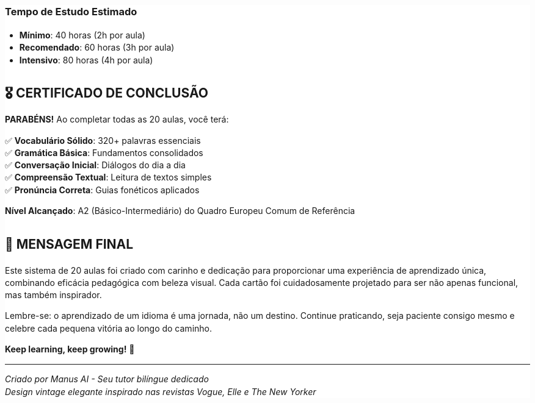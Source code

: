### **Tempo de Estudo Estimado**
- **Mínimo**: 40 horas (2h por aula)
- **Recomendado**: 60 horas (3h por aula)
- **Intensivo**: 80 horas (4h por aula)

## 🎖️ **CERTIFICADO DE CONCLUSÃO**

**PARABÉNS!** Ao completar todas as 20 aulas, você terá:

✅ **Vocabulário Sólido**: 320+ palavras essenciais  
✅ **Gramática Básica**: Fundamentos consolidados  
✅ **Conversação Inicial**: Diálogos do dia a dia  
✅ **Compreensão Textual**: Leitura de textos simples  
✅ **Pronúncia Correta**: Guias fonéticos aplicados  

**Nível Alcançado**: A2 (Básico-Intermediário) do Quadro Europeu Comum de Referência

## 💌 **MENSAGEM FINAL**

Este sistema de 20 aulas foi criado com carinho e dedicação para proporcionar uma experiência de aprendizado única, combinando eficácia pedagógica com beleza visual. Cada cartão foi cuidadosamente projetado para ser não apenas funcional, mas também inspirador.

Lembre-se: o aprendizado de um idioma é uma jornada, não um destino. Continue praticando, seja paciente consigo mesmo e celebre cada pequena vitória ao longo do caminho.

**Keep learning, keep growing!** 🌟

---

*Criado por Manus AI - Seu tutor bilíngue dedicado*  
*Design vintage elegante inspirado nas revistas Vogue, Elle e The New Yorker*

